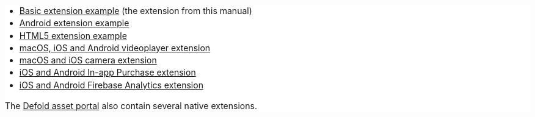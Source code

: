 * [Basic extension example](https://github.com/defold/template-native-extension) (the extension from this manual)
* [Android extension example](https://github.com/defold/extension-android)
* [HTML5 extension example](https://github.com/defold/extension-html5)
* [macOS, iOS and Android videoplayer extension](https://github.com/defold/extension-videoplayer)
* [macOS and iOS camera extension](https://github.com/defold/extension-camera)
* [iOS and Android In-app Purchase extension](https://github.com/defold/extension-iap)
* [iOS and Android Firebase Analytics extension](https://github.com/defold/extension-firebase-analytics)

The [Defold asset portal](https://www.defold.com/assets/) also contain several native extensions.
